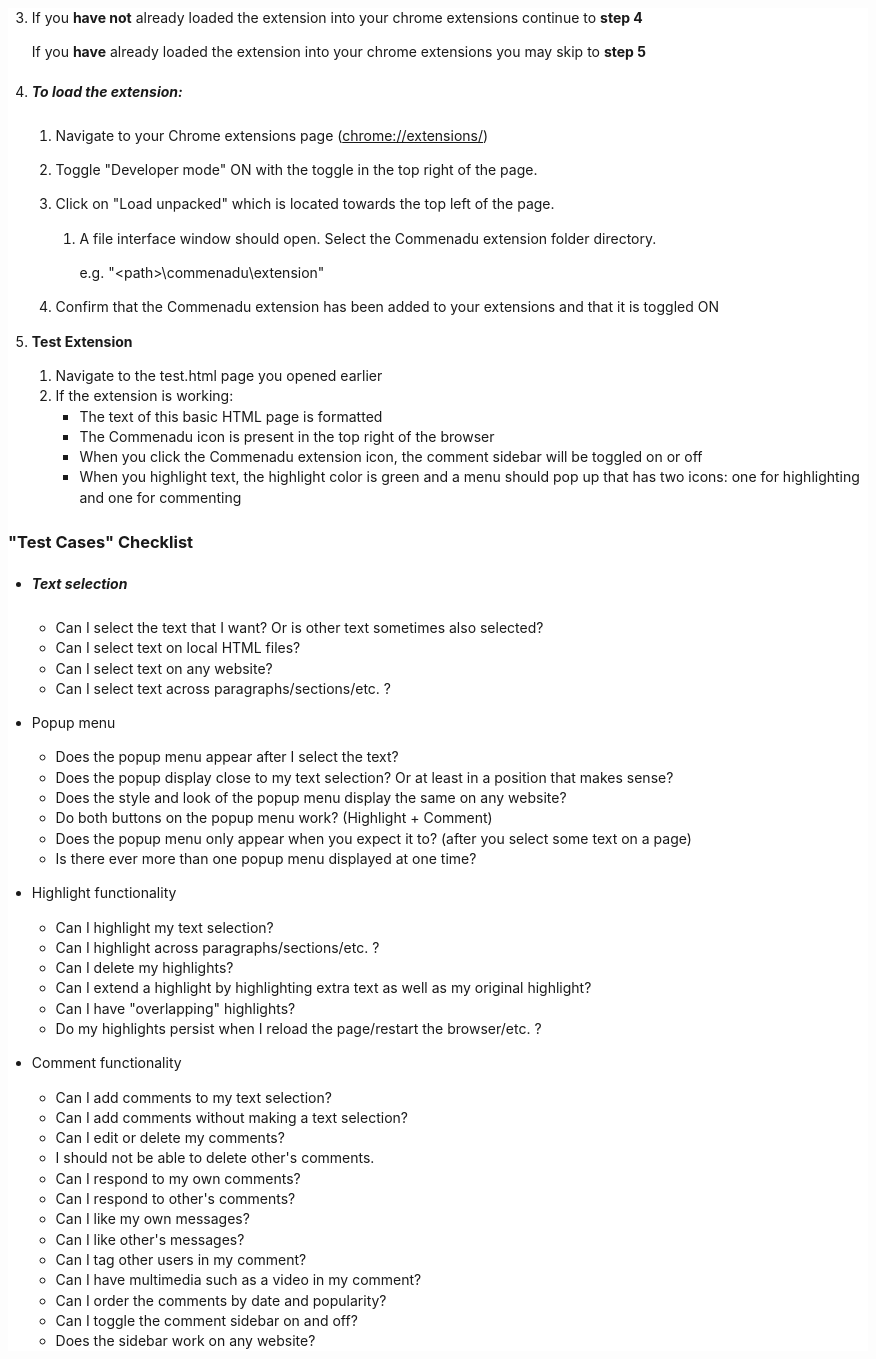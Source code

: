 3. If you **have not** already loaded the extension into your chrome extensions continue to **step 4**

   If you **have** already loaded the extension into your chrome extensions you may skip to **step 5**

4. ##### To load the extension:

   1. Navigate to your Chrome extensions page (<chrome://extensions/>)

   2. Toggle "Developer mode" ON with the toggle in the top right of the page.

   3. Click on "Load unpacked" which is located towards the top left of the page.

      1. A file interface window should open. Select the Commenadu extension folder directory.

         e.g. "\<path\>\commenadu\extension"

   4. Confirm that the Commenadu extension has been added to your extensions and that it is toggled ON

5. **Test Extension**

   1. Navigate to the test.html page you opened earlier
   2. If the extension is working:
      - The text of this basic HTML page is formatted
      - The Commenadu icon is present in the top right of the browser
      - When you click the Commenadu extension icon, the comment sidebar will be toggled on or off
      - When you highlight text, the highlight color is green and a menu should pop up that has two icons: one for highlighting and one for commenting

### "Test Cases" Checklist

   - ##### Text selection

     - Can I select the text that I want? Or is other text sometimes also selected?
     - Can I select text on local HTML files?
     - Can I select text on any website?
     - Can I select text across paragraphs/sections/etc. ?

   - Popup menu

     - Does the popup menu appear after I select the text?
     - Does the popup display close to my text selection? Or at least in a position that makes sense?
     - Does the style and look of the popup menu display the same on any website?
     - Do both buttons on the popup menu work? (Highlight + Comment)
     - Does the popup menu only appear when you expect it to? (after you select some text on a page)
     - Is there ever more than one popup menu displayed at one time?

   - Highlight functionality

     - Can I highlight my text selection?
     - Can I highlight across paragraphs/sections/etc. ?
     - Can I delete my highlights?
     - Can I extend a highlight by highlighting extra text as well as my original highlight?
     - Can I have "overlapping" highlights?
     - Do my highlights persist when I reload the page/restart the browser/etc. ?

   - Comment functionality

     - Can I add comments to my text selection?
     - Can I add comments without making a text selection?
     - Can I edit or delete my comments?
     - I should not be able to delete other's comments.
     - Can I respond to my own comments?
     - Can I respond to other's comments?
     - Can I like my own messages?
     - Can I like other's messages?
     - Can I tag other users in my comment?
     - Can I have multimedia such as a video in my comment?
     - Can I order the comments by date and popularity?
     - Can I toggle the comment sidebar on and off?
     - Does the sidebar work on any website?